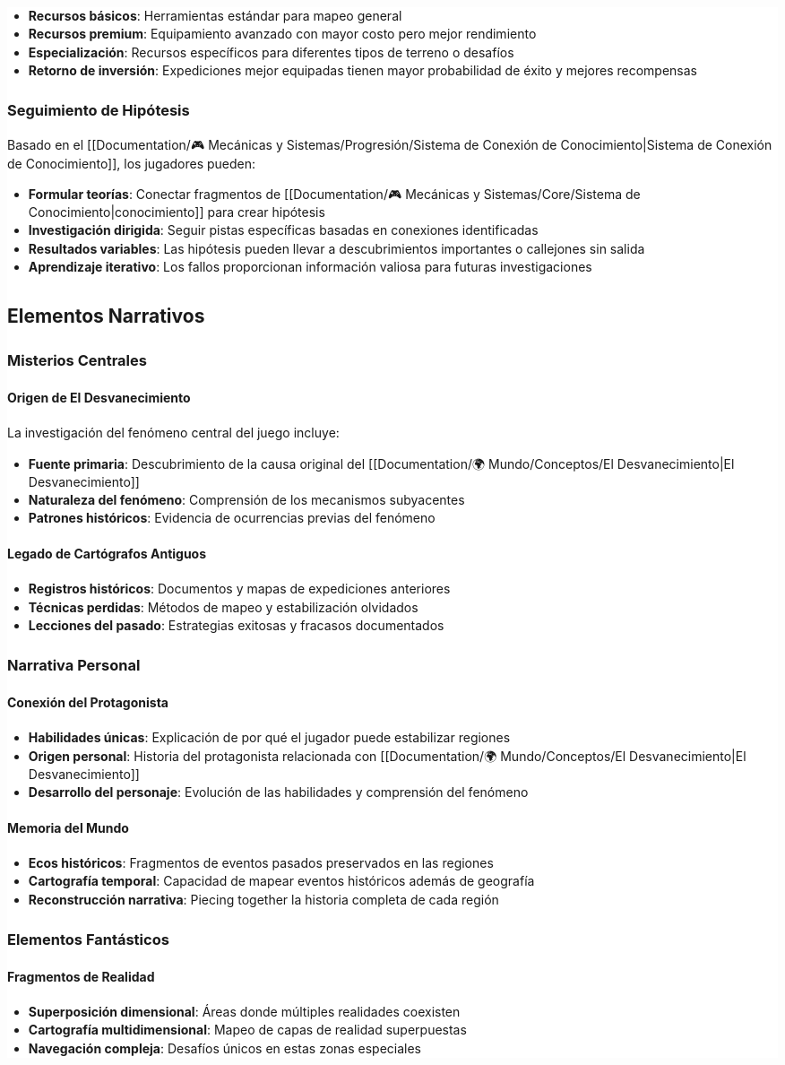 - **Recursos básicos**: Herramientas estándar para mapeo general
- **Recursos premium**: Equipamiento avanzado con mayor costo pero mejor rendimiento
- **Especialización**: Recursos específicos para diferentes tipos de terreno o desafíos
- **Retorno de inversión**: Expediciones mejor equipadas tienen mayor probabilidad de éxito y mejores recompensas

### Seguimiento de Hipótesis
Basado en el [[Documentation/🎮 Mecánicas y Sistemas/Progresión/Sistema de Conexión de Conocimiento\|Sistema de Conexión de Conocimiento]], los jugadores pueden:

- **Formular teorías**: Conectar fragmentos de [[Documentation/🎮 Mecánicas y Sistemas/Core/Sistema de Conocimiento\|conocimiento]] para crear hipótesis
- **Investigación dirigida**: Seguir pistas específicas basadas en conexiones identificadas
- **Resultados variables**: Las hipótesis pueden llevar a descubrimientos importantes o callejones sin salida
- **Aprendizaje iterativo**: Los fallos proporcionan información valiosa para futuras investigaciones

## Elementos Narrativos

### Misterios Centrales

#### Origen de El Desvanecimiento
La investigación del fenómeno central del juego incluye:
- **Fuente primaria**: Descubrimiento de la causa original del [[Documentation/🌍 Mundo/Conceptos/El Desvanecimiento\|El Desvanecimiento]]
- **Naturaleza del fenómeno**: Comprensión de los mecanismos subyacentes
- **Patrones históricos**: Evidencia de ocurrencias previas del fenómeno

#### Legado de Cartógrafos Antiguos
- **Registros históricos**: Documentos y mapas de expediciones anteriores
- **Técnicas perdidas**: Métodos de mapeo y estabilización olvidados
- **Lecciones del pasado**: Estrategias exitosas y fracasos documentados

### Narrativa Personal

#### Conexión del Protagonista
- **Habilidades únicas**: Explicación de por qué el jugador puede estabilizar regiones
- **Origen personal**: Historia del protagonista relacionada con [[Documentation/🌍 Mundo/Conceptos/El Desvanecimiento\|El Desvanecimiento]]
- **Desarrollo del personaje**: Evolución de las habilidades y comprensión del fenómeno

#### Memoria del Mundo
- **Ecos históricos**: Fragmentos de eventos pasados preservados en las regiones
- **Cartografía temporal**: Capacidad de mapear eventos históricos además de geografía
- **Reconstrucción narrativa**: Piecing together la historia completa de cada región

### Elementos Fantásticos

#### Fragmentos de Realidad
- **Superposición dimensional**: Áreas donde múltiples realidades coexisten
- **Cartografía multidimensional**: Mapeo de capas de realidad superpuestas
- **Navegación compleja**: Desafíos únicos en estas zonas especiales
